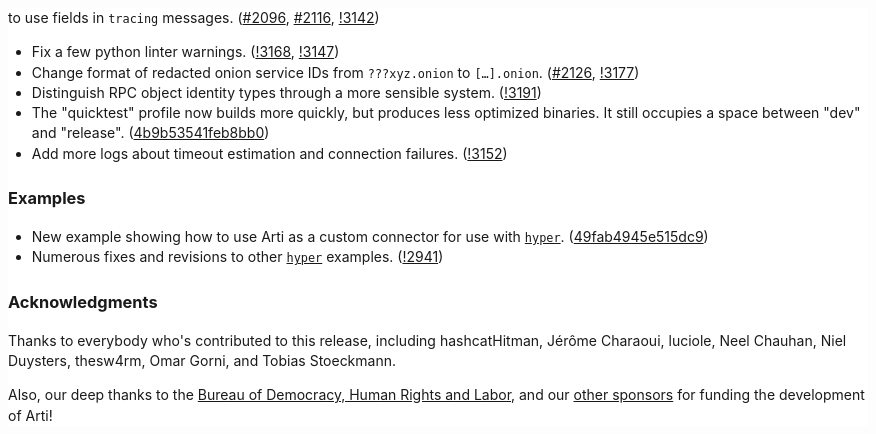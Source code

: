   to use fields in `tracing` messages. ([#2096], [#2116], [!3142])
- Fix a few python linter warnings. ([!3168], [!3147])
- Change format of redacted onion service IDs from `???xyz.onion`
  to `[…].onion`. ([#2126], [!3177])
- Distinguish RPC object identity types through a more sensible system.
  ([!3191])
- The "quicktest" profile now builds more quickly,
  but produces less optimized binaries.
  It still occupies a space between "dev" and "release".
  ([4b9b53541feb8bb0])
- Add more logs about timeout estimation and connection failures. ([!3152])

### Examples

- New example showing how to use Arti as a custom
  connector for use with [`hyper`]. ([49fab4945e515dc9])
- Numerous fixes and revisions to other [`hyper`] examples. ([!2941])

### Acknowledgments

Thanks to everybody who's contributed to this release, including
hashcatHitman, Jérôme Charaoui, luciole, Neel Chauhan,
Niel Duysters, thesw4rm, Omar Gorni, and Tobias Stoeckmann.

Also, our deep thanks to
the [Bureau of Democracy, Human Rights and Labor],
and our [other sponsors]
for funding the development of Arti!

[!2941]: https://gitlab.torproject.org/tpo/core/arti/-/merge_requests/2941
[!2986]: https://gitlab.torproject.org/tpo/core/arti/-/merge_requests/2986
[!3082]: https://gitlab.torproject.org/tpo/core/arti/-/merge_requests/3082
[!3098]: https://gitlab.torproject.org/tpo/core/arti/-/merge_requests/3098
[!3106]: https://gitlab.torproject.org/tpo/core/arti/-/merge_requests/3106
[!3109]: https://gitlab.torproject.org/tpo/core/arti/-/merge_requests/3109
[!3113]: https://gitlab.torproject.org/tpo/core/arti/-/merge_requests/3113
[!3114]: https://gitlab.torproject.org/tpo/core/arti/-/merge_requests/3114
[!3115]: https://gitlab.torproject.org/tpo/core/arti/-/merge_requests/3115
[!3116]: https://gitlab.torproject.org/tpo/core/arti/-/merge_requests/3116
[!3118]: https://gitlab.torproject.org/tpo/core/arti/-/merge_requests/3118
[!3121]: https://gitlab.torproject.org/tpo/core/arti/-/merge_requests/3121
[!3122]: https://gitlab.torproject.org/tpo/core/arti/-/merge_requests/3122
[!3125]: https://gitlab.torproject.org/tpo/core/arti/-/merge_requests/3125
[!3126]: https://gitlab.torproject.org/tpo/core/arti/-/merge_requests/3126
[!3128]: https://gitlab.torproject.org/tpo/core/arti/-/merge_requests/3128
[!3129]: https://gitlab.torproject.org/tpo/core/arti/-/merge_requests/3129
[!3131]: https://gitlab.torproject.org/tpo/core/arti/-/merge_requests/3131
[!3132]: https://gitlab.torproject.org/tpo/core/arti/-/merge_requests/3132
[!3133]: https://gitlab.torproject.org/tpo/core/arti/-/merge_requests/3133
[!3134]: https://gitlab.torproject.org/tpo/core/arti/-/merge_requests/3134
[!3135]: https://gitlab.torproject.org/tpo/core/arti/-/merge_requests/3135
[!3136]: https://gitlab.torproject.org/tpo/core/arti/-/merge_requests/3136
[!3137]: https://gitlab.torproject.org/tpo/core/arti/-/merge_requests/3137
[!3138]: https://gitlab.torproject.org/tpo/core/arti/-/merge_requests/3138
[!3139]: https://gitlab.torproject.org/tpo/core/arti/-/merge_requests/3139
[!3141]: https://gitlab.torproject.org/tpo/core/arti/-/merge_requests/3141
[!3142]: https://gitlab.torproject.org/tpo/core/arti/-/merge_requests/3142
[!3143]: https://gitlab.torproject.org/tpo/core/arti/-/merge_requests/3143
[!3145]: https://gitlab.torproject.org/tpo/core/arti/-/merge_requests/3145
[!3146]: https://gitlab.torproject.org/tpo/core/arti/-/merge_requests/3146
[!3147]: https://gitlab.torproject.org/tpo/core/arti/-/merge_requests/3147
[!3148]: https://gitlab.torproject.org/tpo/core/arti/-/merge_requests/3148
[!3149]: https://gitlab.torproject.org/tpo/core/arti/-/merge_requests/3149
[!3150]: https://gitlab.torproject.org/tpo/core/arti/-/merge_requests/3150
[!3151]: https://gitlab.torproject.org/tpo/core/arti/-/merge_requests/3151
[!3152]: https://gitlab.torproject.org/tpo/core/arti/-/merge_requests/3152
[!3154]: https://gitlab.torproject.org/tpo/core/arti/-/merge_requests/3154
[!3155]: https://gitlab.torproject.org/tpo/core/arti/-/merge_requests/3155
[!3156]: https://gitlab.torproject.org/tpo/core/arti/-/merge_requests/3156
[!3157]: https://gitlab.torproject.org/tpo/core/arti/-/merge_requests/3157
[!3158]: https://gitlab.torproject.org/tpo/core/arti/-/merge_requests/3158
[!3162]: https://gitlab.torproject.org/tpo/core/arti/-/merge_requests/3162
[!3164]: https://gitlab.torproject.org/tpo/core/arti/-/merge_requests/3164
[!3165]: https://gitlab.torproject.org/tpo/core/arti/-/merge_requests/3165
[!3166]: https://gitlab.torproject.org/tpo/core/arti/-/merge_requests/3166
[!3167]: https://gitlab.torproject.org/tpo/core/arti/-/merge_requests/3167
[!3168]: https://gitlab.torproject.org/tpo/core/arti/-/merge_requests/3168
[!3169]: https://gitlab.torproject.org/tpo/core/arti/-/merge_requests/3169
[!3170]: https://gitlab.torproject.org/tpo/core/arti/-/merge_requests/3170
[!3171]: https://gitlab.torproject.org/tpo/core/arti/-/merge_requests/3171
[!3172]: https://gitlab.torproject.org/tpo/core/arti/-/merge_requests/3172
[!3173]: https://gitlab.torproject.org/tpo/core/arti/-/merge_requests/3173
[!3174]: https://gitlab.torproject.org/tpo/core/arti/-/merge_requests/3174
[!3175]: https://gitlab.torproject.org/tpo/core/arti/-/merge_requests/3175
[!3176]: https://gitlab.torproject.org/tpo/core/arti/-/merge_requests/3176
[!3177]: https://gitlab.torproject.org/tpo/core/arti/-/merge_requests/3177
[!3178]: https://gitlab.torproject.org/tpo/core/arti/-/merge_requests/3178
[!3179]: https://gitlab.torproject.org/tpo/core/arti/-/merge_requests/3179
[!3180]: https://gitlab.torproject.org/tpo/core/arti/-/merge_requests/3180
[!3183]: https://gitlab.torproject.org/tpo/core/arti/-/merge_requests/3183
[!3184]: https://gitlab.torproject.org/tpo/core/arti/-/merge_requests/3184
[!3190]: https://gitlab.torproject.org/tpo/core/arti/-/merge_requests/3190
[!3191]: https://gitlab.torproject.org/tpo/core/arti/-/merge_requests/3191
[!3193]: https://gitlab.torproject.org/tpo/core/arti/-/merge_requests/3193

[!3194]: https://gitlab.torproject.org/tpo/core/arti/-/merge_requests/3194
[!3195]: https://gitlab.torproject.org/tpo/core/arti/-/merge_requests/3195
[!3197]: https://gitlab.torproject.org/tpo/core/arti/-/merge_requests/3197
[!3198]: https://gitlab.torproject.org/tpo/core/arti/-/merge_requests/3198
[#2057]: https://gitlab.torproject.org/tpo/core/arti/-/issues/2057
[#2064]: https://gitlab.torproject.org/tpo/core/arti/-/issues/2064
[#2079]: https://gitlab.torproject.org/tpo/core/arti/-/issues/2079
[#2095]: https://gitlab.torproject.org/tpo/core/arti/-/issues/2095
[#2096]: https://gitlab.torproject.org/tpo/core/arti/-/issues/2096
[#2101]: https://gitlab.torproject.org/tpo/core/arti/-/issues/2101
[#2102]: https://gitlab.torproject.org/tpo/core/arti/-/issues/2102
[#2116]: https://gitlab.torproject.org/tpo/core/arti/-/issues/2116
[#2121]: https://gitlab.torproject.org/tpo/core/arti/-/issues/2121
[#2124]: https://gitlab.torproject.org/tpo/core/arti/-/issues/2124
[#2126]: https://gitlab.torproject.org/tpo/core/arti/-/issues/2126
[#2130]: https://gitlab.torproject.org/tpo/core/arti/-/issues/2130
[#2135]: https://gitlab.torproject.org/tpo/core/arti/-/issues/2135
[1ee26f2168ee2ded]: https://gitlab.torproject.org/tpo/core/arti/-/commit/1ee26f2168ee2dede8ab993ef57435334e9efabe
[2024 edition]: https://doc.rust-lang.org/edition-guide/rust-2024/index.html
[49fab4945e515dc9]: https://gitlab.torproject.org/tpo/core/arti/-/commit/49fab4945e515dc92e30bca3883d2e9606a0d47d
[4b9b53541feb8bb0]: https://gitlab.torproject.org/tpo/core/arti/-/commit/4b9b53541feb8bb04f7891055a0d56a6b742fbc6
[702e7276898d3f31]: https://gitlab.torproject.org/tpo/core/arti/-/commit/702e7276898d3f31e22033c5b64fea91703f3701
[8333a2d7c9e48427]: https://gitlab.torproject.org/tpo/core/arti/-/commit/8333a2d7c9e4842753e65d978087e54a8ad43789
[8e9e5a2f6ff2036]: https://gitlab.torproject.org/tpo/core/arti/-/commit/8e9e5a2f6ff20360816896b971408e8bf1b5c7ea
[9289c00cb5a97943]: https://gitlab.torproject.org/tpo/core/arti/-/commit/9289c00cb5a97943702544ce4c569250ae475f9d
[Bureau of Democracy, Human Rights and Labor]: https://www.state.gov/bureaus-offices/under-secretary-for-civilian-security-democracy-and-human-rights/bureau-of-democracy-human-rights-and-labor/
[Chutney]: https://gitlab.torproject.org/tpo/core/chutney
[Conflux]: https://spec.torproject.org/proposals/329-traffic-splitting.html
[MSRV policy]: https://gitlab.torproject.org/tpo/core/arti/#minimum-supported-rust-version
[Shadow]: https://shadow.github.io
[`async-std`]: https://docs.rs/async-std/latest/async_std/
[`hyper`]: https://crates.io/crates/hyper
[`slab`]: https://crates.io/crates/slab
[`smol`]: https://crates.io/crates/smol
[`tokio`]: https://crates.io/crates/tokio
[a187a2fef281d7da]: https://gitlab.torproject.org/tpo/core/arti/-/commit/a187a2fef281d7daae2fb6f503168cf48cfc0b99
[a2d06cf94f2d0907]: https://gitlab.torproject.org/tpo/core/arti/-/commit/a2d06cf94f2d09077bb86f1b7b62e7e22c4a34f1
[bb3a2c99db37271e]: https://gitlab.torproject.org/tpo/core/arti/-/commit/bb3a2c99db37271e5f22f80778dd89787162ab9f
[bc5b3130283f0699]: https://gitlab.torproject.org/tpo/core/arti/-/commit/bc5b3130283f06996cf9f84adc5dbe5721e13a1c
[cgo]: https://eprint.iacr.org/2025/583
[eabd0c0bfe70333]: https://gitlab.torproject.org/tpo/core/arti/-/commit/eabd0c0bfe703337e338403949721ce57c87f32e
[ebb97da7a209af06]: https://gitlab.torproject.org/tpo/core/arti/-/commit/ebb97da7a209af06e69a5477b8379a76a776e42e
[f89c0b38df232e5c8aa]: https://gitlab.torproject.org/tpo/core/arti/-/commit/f89c0b38df232e5c8aa87195fb075e528e883706
[flowctl-cc]: https://spec.torproject.org/proposals/324-rtt-congestion-control.txt
[other sponsors]: https://www.torproject.org/about/sponsors/
[prop349]: https://spec.torproject.org/proposals/349-command-state-validation.html
[prop359]: https://spec.torproject.org/proposals/359-cgo-redux.html
[prop362]: https://spec.torproject.org/proposals/362-update-pow-control-loop.html
[!3044]: https://gitlab.torproject.org/tpo/core/arti/-/merge_requests/3044
[!3054]: https://gitlab.torproject.org/tpo/core/arti/-/merge_requests/3054
[!3059]: https://gitlab.torproject.org/tpo/core/arti/-/merge_requests/3059
[!3067]: https://gitlab.torproject.org/tpo/core/arti/-/merge_requests/3067
[!3069]: https://gitlab.torproject.org/tpo/core/arti/-/merge_requests/3069
[!3070]: https://gitlab.torproject.org/tpo/core/arti/-/merge_requests/3070
[!3071]: https://gitlab.torproject.org/tpo/core/arti/-/merge_requests/3071
[!3073]: https://gitlab.torproject.org/tpo/core/arti/-/merge_requests/3073
[!3080]: https://gitlab.torproject.org/tpo/core/arti/-/merge_requests/3080
[!3089]: https://gitlab.torproject.org/tpo/core/arti/-/merge_requests/3089
[!3090]: https://gitlab.torproject.org/tpo/core/arti/-/merge_requests/3090
[!3091]: https://gitlab.torproject.org/tpo/core/arti/-/merge_requests/3091
[!3092]: https://gitlab.torproject.org/tpo/core/arti/-/merge_requests/3092
[!3093]: https://gitlab.torproject.org/tpo/core/arti/-/merge_requests/3093
[!3094]: https://gitlab.torproject.org/tpo/core/arti/-/merge_requests/3094
[!3095]: https://gitlab.torproject.org/tpo/core/arti/-/merge_requests/3095
[!3096]: https://gitlab.torproject.org/tpo/core/arti/-/merge_requests/3096
[!3099]: https://gitlab.torproject.org/tpo/core/arti/-/merge_requests/3099
[!3101]: https://gitlab.torproject.org/tpo/core/arti/-/merge_requests/3101
[!3102]: https://gitlab.torproject.org/tpo/core/arti/-/merge_requests/3102
[!3103]: https://gitlab.torproject.org/tpo/core/arti/-/merge_requests/3103
[!3104]: https://gitlab.torproject.org/tpo/core/arti/-/merge_requests/3104
[!3105]: https://gitlab.torproject.org/tpo/core/arti/-/merge_requests/3105
[!3107]: https://gitlab.torproject.org/tpo/core/arti/-/merge_requests/3107
[!3108]: https://gitlab.torproject.org/tpo/core/arti/-/merge_requests/3108
[!3110]: https://gitlab.torproject.org/tpo/core/arti/-/merge_requests/3110
[!3111]: https://gitlab.torproject.org/tpo/core/arti/-/merge_requests/3111
[!3117]: https://gitlab.torproject.org/tpo/core/arti/-/merge_requests/3117
[#1803]: https://gitlab.torproject.org/tpo/core/arti/-/issues/1803
[#1945]: https://gitlab.torproject.org/tpo/core/arti/-/issues/1945
[#1947]: https://gitlab.torproject.org/tpo/core/arti/-/issues/1947
[#2012]: https://gitlab.torproject.org/tpo/core/arti/-/issues/2012
[#2030]: https://gitlab.torproject.org/tpo/core/arti/-/issues/2030
[#2046]: https://gitlab.torproject.org/tpo/core/arti/-/issues/2046
[#2050]: https://gitlab.torproject.org/tpo/core/arti/-/issues/2050
[#2053]: https://gitlab.torproject.org/tpo/core/arti/-/issues/2053
[#2066]: https://gitlab.torproject.org/tpo/core/arti/-/issues/2066
[#2083]: https://gitlab.torproject.org/tpo/core/arti/-/issues/2083
[Bureau of Democracy, Human Rights and Labor]: https://www.state.gov/bureaus-offices/under-secretary-for-civilian-security-democracy-and-human-rights/bureau-of-democracy-human-rights-and-labor/
[Conflux]: https://spec.torproject.org/proposals/329-traffic-splitting.html
[Proposal 324]: https://spec.torproject.org/proposals/324-rtt-congestion-control.html
[Proposal 359]: https://spec.torproject.org/proposals/359-cgo-redux.html
[Proposal 360]: https://spec.torproject.org/proposals/360-hsdesc-len-limit.html
[Proposal 362]: https://spec.torproject.org/proposals/362-update-pow-control-loop.html
[other sponsors]: https://www.torproject.org/about/sponsors/
[rust-lang/rust#142966]: https://github.com/rust-lang/rust/issues/142966
[shadow#3610]: https://github.com/shadow/shadow/issues/3610
[torspec!411]: https://gitlab.torproject.org/tpo/core/torspec/-/merge_requests/411
[!2943]: https://gitlab.torproject.org/tpo/core/arti/-/merge_requests/2943
[!3009]: https://gitlab.torproject.org/tpo/core/arti/-/merge_requests/3009
[!3014]: https://gitlab.torproject.org/tpo/core/arti/-/merge_requests/3014
[!3016]: https://gitlab.torproject.org/tpo/core/arti/-/merge_requests/3016
[!3017]: https://gitlab.torproject.org/tpo/core/arti/-/merge_requests/3017
[!3020]: https://gitlab.torproject.org/tpo/core/arti/-/merge_requests/3020
[!3021]: https://gitlab.torproject.org/tpo/core/arti/-/merge_requests/3021
[!3023]: https://gitlab.torproject.org/tpo/core/arti/-/merge_requests/3023
[!3028]: https://gitlab.torproject.org/tpo/core/arti/-/merge_requests/3028
[!3029]: https://gitlab.torproject.org/tpo/core/arti/-/merge_requests/3029
[!3031]: https://gitlab.torproject.org/tpo/core/arti/-/merge_requests/3031
[!3032]: https://gitlab.torproject.org/tpo/core/arti/-/merge_requests/3032
[!3033]: https://gitlab.torproject.org/tpo/core/arti/-/merge_requests/3033
[!3034]: https://gitlab.torproject.org/tpo/core/arti/-/merge_requests/3034
[!3035]: https://gitlab.torproject.org/tpo/core/arti/-/merge_requests/3035
[!3036]: https://gitlab.torproject.org/tpo/core/arti/-/merge_requests/3036
[!3037]: https://gitlab.torproject.org/tpo/core/arti/-/merge_requests/3037
[!3038]: https://gitlab.torproject.org/tpo/core/arti/-/merge_requests/3038
[!3039]: https://gitlab.torproject.org/tpo/core/arti/-/merge_requests/3039
[!3041]: https://gitlab.torproject.org/tpo/core/arti/-/merge_requests/3041
[!3042]: https://gitlab.torproject.org/tpo/core/arti/-/merge_requests/3042
[!3043]: https://gitlab.torproject.org/tpo/core/arti/-/merge_requests/3043
[!3045]: https://gitlab.torproject.org/tpo/core/arti/-/merge_requests/3045
[!3046]: https://gitlab.torproject.org/tpo/core/arti/-/merge_requests/3046
[!3048]: https://gitlab.torproject.org/tpo/core/arti/-/merge_requests/3048
[!3050]: https://gitlab.torproject.org/tpo/core/arti/-/merge_requests/3050
[!3051]: https://gitlab.torproject.org/tpo/core/arti/-/merge_requests/3051
[!3053]: https://gitlab.torproject.org/tpo/core/arti/-/merge_requests/3053
[!3055]: https://gitlab.torproject.org/tpo/core/arti/-/merge_requests/3055
[!3060]: https://gitlab.torproject.org/tpo/core/arti/-/merge_requests/3060
[!3061]: https://gitlab.torproject.org/tpo/core/arti/-/merge_requests/3061
[!3062]: https://gitlab.torproject.org/tpo/core/arti/-/merge_requests/3062
[!3063]: https://gitlab.torproject.org/tpo/core/arti/-/merge_requests/3063
[!3065]: https://gitlab.torproject.org/tpo/core/arti/-/merge_requests/3065
[!3066]: https://gitlab.torproject.org/tpo/core/arti/-/merge_requests/3066
[!3068]: https://gitlab.torproject.org/tpo/core/arti/-/merge_requests/3068
[!3072]: https://gitlab.torproject.org/tpo/core/arti/-/merge_requests/3072
[!3074]: https://gitlab.torproject.org/tpo/core/arti/-/merge_requests/3074
[!3075]: https://gitlab.torproject.org/tpo/core/arti/-/merge_requests/3075
[!3076]: https://gitlab.torproject.org/tpo/core/arti/-/merge_requests/3076
[!3077]: https://gitlab.torproject.org/tpo/core/arti/-/merge_requests/3077
[!3078]: https://gitlab.torproject.org/tpo/core/arti/-/merge_requests/3078
[!3081]: https://gitlab.torproject.org/tpo/core/arti/-/merge_requests/3081
[#1647]: https://gitlab.torproject.org/tpo/core/arti/-/issues/1647
[#1962]: https://gitlab.torproject.org/tpo/core/arti/-/issues/1962
[#1967]: https://gitlab.torproject.org/tpo/core/arti/-/issues/1967
[#1968]: https://gitlab.torproject.org/tpo/core/arti/-/issues/1968
[#1992]: https://gitlab.torproject.org/tpo/core/arti/-/issues/1992
[#1999]: https://gitlab.torproject.org/tpo/core/arti/-/issues/1999
[#2006]: https://gitlab.torproject.org/tpo/core/arti/-/issues/2006
[#2011]: https://gitlab.torproject.org/tpo/core/arti/-/issues/2011
[#2018]: https://gitlab.torproject.org/tpo/core/arti/-/issues/2018
[#2024]: https://gitlab.torproject.org/tpo/core/arti/-/issues/2024
[#2029]: https://gitlab.torproject.org/tpo/core/arti/-/issues/2029
[#2033]: https://gitlab.torproject.org/tpo/core/arti/-/issues/2033
[#2043]: https://gitlab.torproject.org/tpo/core/arti/-/issues/2043
[#2049]: https://gitlab.torproject.org/tpo/core/arti/-/issues/2049
[04754e99b8e5899bdb0a6511b486001905dea503]: https://gitlab.torproject.org/tpo/core/arti/-/commit/04754e99b8e5899bdb0a6511b486001905dea503
[712785e00911543030871d6360fc3c6eeb5b33b5]: https://gitlab.torproject.org/tpo/core/arti/-/commit/712785e00911543030871d6360fc3c6eeb5b33b5
[Bureau of Democracy, Human Rights and Labor]: https://www.state.gov/bureaus-offices/under-secretary-for-civilian-security-democracy-and-human-rights/bureau-of-democracy-human-rights-and-labor/
[Chutney]: https://gitlab.torproject.org/tpo/core/chutney
[Conflux]: https://spec.torproject.org/proposals/329-traffic-splitting.html
[e675585b9e8ecff1ccf097e3be320631253816d8]: https://gitlab.torproject.org/tpo/core/arti/-/commit/e675585b9e8ecff1ccf097e3be320631253816d8
[other sponsors]: https://www.torproject.org/about/sponsors/
[proposal 324]: https://spec.torproject.org/proposals/324-rtt-congestion-control.html
[torspec!406]: https://gitlab.torproject.org/tpo/core/torspec/-/merge_requests/406
[!2697]: https://gitlab.torproject.org/tpo/core/arti/-/merge_requests/2697
[!2921]: https://gitlab.torproject.org/tpo/core/arti/-/merge_requests/2921
[!2937]: https://gitlab.torproject.org/tpo/core/arti/-/merge_requests/2937
[!2946]: https://gitlab.torproject.org/tpo/core/arti/-/merge_requests/2946
[!2956]: https://gitlab.torproject.org/tpo/core/arti/-/merge_requests/2956
[!2962]: https://gitlab.torproject.org/tpo/core/arti/-/merge_requests/2962
[!2965]: https://gitlab.torproject.org/tpo/core/arti/-/merge_requests/2965
[!2967]: https://gitlab.torproject.org/tpo/core/arti/-/merge_requests/2967
[!2968]: https://gitlab.torproject.org/tpo/core/arti/-/merge_requests/2968
[!2972]: https://gitlab.torproject.org/tpo/core/arti/-/merge_requests/2972
[!2980]: https://gitlab.torproject.org/tpo/core/arti/-/merge_requests/2980
[!2987]: https://gitlab.torproject.org/tpo/core/arti/-/merge_requests/2987
[!2988]: https://gitlab.torproject.org/tpo/core/arti/-/merge_requests/2988
[!2989]: https://gitlab.torproject.org/tpo/core/arti/-/merge_requests/2989
[!2990]: https://gitlab.torproject.org/tpo/core/arti/-/merge_requests/2990
[!2991]: https://gitlab.torproject.org/tpo/core/arti/-/merge_requests/2991
[!2992]: https://gitlab.torproject.org/tpo/core/arti/-/merge_requests/2992
[!2993]: https://gitlab.torproject.org/tpo/core/arti/-/merge_requests/2993
[!2995]: https://gitlab.torproject.org/tpo/core/arti/-/merge_requests/2995
[!2996]: https://gitlab.torproject.org/tpo/core/arti/-/merge_requests/2996
[!2998]: https://gitlab.torproject.org/tpo/core/arti/-/merge_requests/2998
[!2999]: https://gitlab.torproject.org/tpo/core/arti/-/merge_requests/2999
[!3000]: https://gitlab.torproject.org/tpo/core/arti/-/merge_requests/3000
[!3001]: https://gitlab.torproject.org/tpo/core/arti/-/merge_requests/3001
[!3002]: https://gitlab.torproject.org/tpo/core/arti/-/merge_requests/3002
[!3003]: https://gitlab.torproject.org/tpo/core/arti/-/merge_requests/3003
[!3005]: https://gitlab.torproject.org/tpo/core/arti/-/merge_requests/3005
[!3006]: https://gitlab.torproject.org/tpo/core/arti/-/merge_requests/3006
[!3007]: https://gitlab.torproject.org/tpo/core/arti/-/merge_requests/3007
[!3010]: https://gitlab.torproject.org/tpo/core/arti/-/merge_requests/3010
[!3011]: https://gitlab.torproject.org/tpo/core/arti/-/merge_requests/3011
[!3013]: https://gitlab.torproject.org/tpo/core/arti/-/merge_requests/3013
[#1335]: https://gitlab.torproject.org/tpo/core/arti/-/issues/1335
[#1913]: https://gitlab.torproject.org/tpo/core/arti/-/issues/1913
[#1922]: https://gitlab.torproject.org/tpo/core/arti/-/issues/1922
[#1945]: https://gitlab.torproject.org/tpo/core/arti/-/issues/1945
[#1969]: https://gitlab.torproject.org/tpo/core/arti/-/issues/1969
[#1981]: https://gitlab.torproject.org/tpo/core/arti/-/issues/1981
[#2004]: https://gitlab.torproject.org/tpo/core/arti/-/issues/2004
[#2014]: https://gitlab.torproject.org/tpo/core/arti/-/issues/2014
[#2911]: https://gitlab.torproject.org/tpo/core/arti/-/issues/2911
[Bureau of Democracy, Human Rights and Labor]: https://www.state.gov/bureaus-offices/under-secretary-for-civilian-security-democracy-and-human-rights/bureau-of-democracy-human-rights-and-labor/
[`cargo-sort`]: https://crates.io/crates/cargo-sort
[cgo]: https://eprint.iacr.org/2025/583
[other sponsors]: https://www.torproject.org/about/sponsors/
[prop346]: https://spec.torproject.org/proposals/346-protovers-again.html
[!2724]: https://gitlab.torproject.org/tpo/core/arti/-/merge_requests/2724
[!2824]: https://gitlab.torproject.org/tpo/core/arti/-/merge_requests/2824
[!2889]: https://gitlab.torproject.org/tpo/core/arti/-/merge_requests/2889
[!2896]: https://gitlab.torproject.org/tpo/core/arti/-/merge_requests/2896
[!2900]: https://gitlab.torproject.org/tpo/core/arti/-/merge_requests/2900
[!2902]: https://gitlab.torproject.org/tpo/core/arti/-/merge_requests/2902
[!2903]: https://gitlab.torproject.org/tpo/core/arti/-/merge_requests/2903
[!2905]: https://gitlab.torproject.org/tpo/core/arti/-/merge_requests/2905
[!2907]: https://gitlab.torproject.org/tpo/core/arti/-/merge_requests/2907
[!2913]: https://gitlab.torproject.org/tpo/core/arti/-/merge_requests/2913
[!2914]: https://gitlab.torproject.org/tpo/core/arti/-/merge_requests/2914
[!2916]: https://gitlab.torproject.org/tpo/core/arti/-/merge_requests/2916
[!2917]: https://gitlab.torproject.org/tpo/core/arti/-/merge_requests/2917
[!2918]: https://gitlab.torproject.org/tpo/core/arti/-/merge_requests/2918
[!2920]: https://gitlab.torproject.org/tpo/core/arti/-/merge_requests/2920
[!2923]: https://gitlab.torproject.org/tpo/core/arti/-/merge_requests/2923
[!2924]: https://gitlab.torproject.org/tpo/core/arti/-/merge_requests/2924
[!2925]: https://gitlab.torproject.org/tpo/core/arti/-/merge_requests/2925
[!2927]: https://gitlab.torproject.org/tpo/core/arti/-/merge_requests/2927
[!2928]: https://gitlab.torproject.org/tpo/core/arti/-/merge_requests/2928
[!2929]: https://gitlab.torproject.org/tpo/core/arti/-/merge_requests/2929
[!2931]: https://gitlab.torproject.org/tpo/core/arti/-/merge_requests/2931
[!2932]: https://gitlab.torproject.org/tpo/core/arti/-/merge_requests/2932
[!2933]: https://gitlab.torproject.org/tpo/core/arti/-/merge_requests/2933
[!2934]: https://gitlab.torproject.org/tpo/core/arti/-/merge_requests/2934
[!2936]: https://gitlab.torproject.org/tpo/core/arti/-/merge_requests/2936
[!2938]: https://gitlab.torproject.org/tpo/core/arti/-/merge_requests/2938
[!2940]: https://gitlab.torproject.org/tpo/core/arti/-/merge_requests/2940
[!2942]: https://gitlab.torproject.org/tpo/core/arti/-/merge_requests/2942
[!2944]: https://gitlab.torproject.org/tpo/core/arti/-/merge_requests/2944
[!2945]: https://gitlab.torproject.org/tpo/core/arti/-/merge_requests/2945
[!2947]: https://gitlab.torproject.org/tpo/core/arti/-/merge_requests/2947
[!2948]: https://gitlab.torproject.org/tpo/core/arti/-/merge_requests/2948
[!2950]: https://gitlab.torproject.org/tpo/core/arti/-/merge_requests/2950
[!2952]: https://gitlab.torproject.org/tpo/core/arti/-/merge_requests/2952
[!2954]: https://gitlab.torproject.org/tpo/core/arti/-/merge_requests/2954
[!2957]: https://gitlab.torproject.org/tpo/core/arti/-/merge_requests/2957
[!2958]: https://gitlab.torproject.org/tpo/core/arti/-/merge_requests/2958
[!2959]: https://gitlab.torproject.org/tpo/core/arti/-/merge_requests/2959
[!2961]: https://gitlab.torproject.org/tpo/core/arti/-/merge_requests/2961
[!2966]: https://gitlab.torproject.org/tpo/core/arti/-/merge_requests/2966
[!2969]: https://gitlab.torproject.org/tpo/core/arti/-/merge_requests/2969
[!2970]: https://gitlab.torproject.org/tpo/core/arti/-/merge_requests/2970
[!2973]: https://gitlab.torproject.org/tpo/core/arti/-/merge_requests/2973
[!2974]: https://gitlab.torproject.org/tpo/core/arti/-/merge_requests/2974
[!2976]: https://gitlab.torproject.org/tpo/core/arti/-/merge_requests/2976
[Bureau of Democracy, Human Rights and Labor]: https://www.state.gov/bureaus-offices/under-secretary-for-civilian-security-democracy-and-human-rights/bureau-of-democracy-human-rights-and-labor/
[cgo]: https://eprint.iacr.org/2025/583
[other sponsors]: https://www.torproject.org/about/sponsors/
[!2504]: https://gitlab.torproject.org/tpo/core/arti/-/merge_requests/2504
[!2797]: https://gitlab.torproject.org/tpo/core/arti/-/merge_requests/2797
[!2810]: https://gitlab.torproject.org/tpo/core/arti/-/merge_requests/2810
[!2815]: https://gitlab.torproject.org/tpo/core/arti/-/merge_requests/2815
[!2816]: https://gitlab.torproject.org/tpo/core/arti/-/merge_requests/2816
[!2817]: https://gitlab.torproject.org/tpo/core/arti/-/merge_requests/2817
[!2828]: https://gitlab.torproject.org/tpo/core/arti/-/merge_requests/2828
[!2829]: https://gitlab.torproject.org/tpo/core/arti/-/merge_requests/2829
[!2830]: https://gitlab.torproject.org/tpo/core/arti/-/merge_requests/2830
[!2832]: https://gitlab.torproject.org/tpo/core/arti/-/merge_requests/2832
[!2833]: https://gitlab.torproject.org/tpo/core/arti/-/merge_requests/2833
[!2834]: https://gitlab.torproject.org/tpo/core/arti/-/merge_requests/2834
[!2835]: https://gitlab.torproject.org/tpo/core/arti/-/merge_requests/2835
[!2836]: https://gitlab.torproject.org/tpo/core/arti/-/merge_requests/2836
[!2837]: https://gitlab.torproject.org/tpo/core/arti/-/merge_requests/2837
[!2838]: https://gitlab.torproject.org/tpo/core/arti/-/merge_requests/2838
[!2839]: https://gitlab.torproject.org/tpo/core/arti/-/merge_requests/2839
[!2840]: https://gitlab.torproject.org/tpo/core/arti/-/merge_requests/2840
[!2841]: https://gitlab.torproject.org/tpo/core/arti/-/merge_requests/2841
[!2842]: https://gitlab.torproject.org/tpo/core/arti/-/merge_requests/2842
[!2843]: https://gitlab.torproject.org/tpo/core/arti/-/merge_requests/2843
[!2844]: https://gitlab.torproject.org/tpo/core/arti/-/merge_requests/2844
[!2845]: https://gitlab.torproject.org/tpo/core/arti/-/merge_requests/2845
[!2846]: https://gitlab.torproject.org/tpo/core/arti/-/merge_requests/2846
[!2847]: https://gitlab.torproject.org/tpo/core/arti/-/merge_requests/2847
[!2848]: https://gitlab.torproject.org/tpo/core/arti/-/merge_requests/2848
[!2849]: https://gitlab.torproject.org/tpo/core/arti/-/merge_requests/2849
[!2850]: https://gitlab.torproject.org/tpo/core/arti/-/merge_requests/2850
[!2851]: https://gitlab.torproject.org/tpo/core/arti/-/merge_requests/2851
[!2852]: https://gitlab.torproject.org/tpo/core/arti/-/merge_requests/2852
[!2854]: https://gitlab.torproject.org/tpo/core/arti/-/merge_requests/2854
[!2855]: https://gitlab.torproject.org/tpo/core/arti/-/merge_requests/2855
[!2856]: https://gitlab.torproject.org/tpo/core/arti/-/merge_requests/2856
[!2857]: https://gitlab.torproject.org/tpo/core/arti/-/merge_requests/2857
[!2858]: https://gitlab.torproject.org/tpo/core/arti/-/merge_requests/2858
[!2859]: https://gitlab.torproject.org/tpo/core/arti/-/merge_requests/2859
[!2861]: https://gitlab.torproject.org/tpo/core/arti/-/merge_requests/2861
[!2863]: https://gitlab.torproject.org/tpo/core/arti/-/merge_requests/2863
[!2864]: https://gitlab.torproject.org/tpo/core/arti/-/merge_requests/2864
[!2865]: https://gitlab.torproject.org/tpo/core/arti/-/merge_requests/2865
[!2866]: https://gitlab.torproject.org/tpo/core/arti/-/merge_requests/2866
[!2867]: https://gitlab.torproject.org/tpo/core/arti/-/merge_requests/2867
[!2868]: https://gitlab.torproject.org/tpo/core/arti/-/merge_requests/2868
[!2869]: https://gitlab.torproject.org/tpo/core/arti/-/merge_requests/2869
[!2870]: https://gitlab.torproject.org/tpo/core/arti/-/merge_requests/2870
[!2871]: https://gitlab.torproject.org/tpo/core/arti/-/merge_requests/2871
[!2872]: https://gitlab.torproject.org/tpo/core/arti/-/merge_requests/2872
[!2873]: https://gitlab.torproject.org/tpo/core/arti/-/merge_requests/2873
[!2874]: https://gitlab.torproject.org/tpo/core/arti/-/merge_requests/2874
[!2875]: https://gitlab.torproject.org/tpo/core/arti/-/merge_requests/2875
[!2877]: https://gitlab.torproject.org/tpo/core/arti/-/merge_requests/2877
[!2880]: https://gitlab.torproject.org/tpo/core/arti/-/merge_requests/2880
[!2881]: https://gitlab.torproject.org/tpo/core/arti/-/merge_requests/2881
[!2882]: https://gitlab.torproject.org/tpo/core/arti/-/merge_requests/2882
[!2884]: https://gitlab.torproject.org/tpo/core/arti/-/merge_requests/2884
[!2885]: https://gitlab.torproject.org/tpo/core/arti/-/merge_requests/2885
[!2886]: https://gitlab.torproject.org/tpo/core/arti/-/merge_requests/2886
[!2887]: https://gitlab.torproject.org/tpo/core/arti/-/merge_requests/2887
[!2888]: https://gitlab.torproject.org/tpo/core/arti/-/merge_requests/2888
[!2890]: https://gitlab.torproject.org/tpo/core/arti/-/merge_requests/2890
[!2894]: https://gitlab.torproject.org/tpo/core/arti/-/merge_requests/2894
[!2901]: https://gitlab.torproject.org/tpo/core/arti/-/merge_requests/2901
[#1036]: https://gitlab.torproject.org/tpo/core/arti/-/issues/1036
[#1455]: https://gitlab.torproject.org/tpo/core/arti/-/issues/1455
[#1625]: https://gitlab.torproject.org/tpo/core/arti/-/issues/1625
[#1630]: https://gitlab.torproject.org/tpo/core/arti/-/issues/1630
[#1655]: https://gitlab.torproject.org/tpo/core/arti/-/issues/1655
[#1693]: https://gitlab.torproject.org/tpo/core/arti/-/issues/1693
[#1739]: https://gitlab.torproject.org/tpo/core/arti/-/issues/1739
[#1774]: https://gitlab.torproject.org/tpo/core/arti/-/issues/1774
[#1820]: https://gitlab.torproject.org/tpo/core/arti/-/issues/1820
[#1824]: https://gitlab.torproject.org/tpo/core/arti/-/issues/1824
[#1830]: https://gitlab.torproject.org/tpo/core/arti/-/issues/1830
[#1835]: https://gitlab.torproject.org/tpo/core/arti/-/issues/1835
[#1854]: https://gitlab.torproject.org/tpo/core/arti/-/issues/1854
[#1863]: https://gitlab.torproject.org/tpo/core/arti/-/issues/1863
[#1864]: https://gitlab.torproject.org/tpo/core/arti/-/issues/1864
[#1868]: https://gitlab.torproject.org/tpo/core/arti/-/issues/1868
[#1876]: https://gitlab.torproject.org/tpo/core/arti/-/issues/1876
[#1879]: https://gitlab.torproject.org/tpo/core/arti/-/issues/1879
[#1883]: https://gitlab.torproject.org/tpo/core/arti/-/issues/1883
[#1885]: https://gitlab.torproject.org/tpo/core/arti/-/issues/1885
[#1888]: https://gitlab.torproject.org/tpo/core/arti/-/issues/1888
[#1889]: https://gitlab.torproject.org/tpo/core/arti/-/issues/1889
[#1890]: https://gitlab.torproject.org/tpo/core/arti/-/issues/1890
[#1891]: https://gitlab.torproject.org/tpo/core/arti/-/issues/1891
[#1892]: https://gitlab.torproject.org/tpo/core/arti/-/issues/1892
[#1893]: https://gitlab.torproject.org/tpo/core/arti/-/issues/1893
[#1898]: https://gitlab.torproject.org/tpo/core/arti/-/issues/1898
[#1902]: https://gitlab.torproject.org/tpo/core/arti/-/issues/1902
[#1903]: https://gitlab.torproject.org/tpo/core/arti/-/issues/1903
[#1915]: https://gitlab.torproject.org/tpo/core/arti/-/issues/1915
[#827]: https://gitlab.torproject.org/tpo/core/arti/-/issues/827
[Bureau of Democracy, Human Rights and Labor]: https://www.state.gov/bureaus-offices/under-secretary-for-civilian-security-democracy-and-human-rights/bureau-of-democracy-human-rights-and-labor/
[CONTRIBUTING.md]: https://gitlab.torproject.org/tpo/core/arti/-/blob/main/CONTRIBUTING.md
[Conflux]: https://spec.torproject.org/proposals/329-traffic-splitting.html
[RUSTSEC-2024-0436]: https://rustsec.org/advisories/RUSTSEC-2024-0436
[RUSTSEC-2025-0014]: https://rustsec.org/advisories/RUSTSEC-2025-0014
[`rustls-webpki`]: https://crates.io/crates/rustls-webpki
[`x509-signature`]: https://crates.io/crates/x509-signature
[other sponsors]: https://www.torproject.org/about/sponsors/
[!2688]: https://gitlab.torproject.org/tpo/core/arti/-/merge_requests/2688
[!2772]: https://gitlab.torproject.org/tpo/core/arti/-/merge_requests/2772
[!2774]: https://gitlab.torproject.org/tpo/core/arti/-/merge_requests/2774
[!2775]: https://gitlab.torproject.org/tpo/core/arti/-/merge_requests/2775
[!2783]: https://gitlab.torproject.org/tpo/core/arti/-/merge_requests/2783
[!2784]: https://gitlab.torproject.org/tpo/core/arti/-/merge_requests/2784
[!2786]: https://gitlab.torproject.org/tpo/core/arti/-/merge_requests/2786
[!2787]: https://gitlab.torproject.org/tpo/core/arti/-/merge_requests/2787
[!2788]: https://gitlab.torproject.org/tpo/core/arti/-/merge_requests/2788
[!2789]: https://gitlab.torproject.org/tpo/core/arti/-/merge_requests/2789
[!2792]: https://gitlab.torproject.org/tpo/core/arti/-/merge_requests/2792
[!2793]: https://gitlab.torproject.org/tpo/core/arti/-/merge_requests/2793
[!2794]: https://gitlab.torproject.org/tpo/core/arti/-/merge_requests/2794
[!2795]: https://gitlab.torproject.org/tpo/core/arti/-/merge_requests/2795
[!2796]: https://gitlab.torproject.org/tpo/core/arti/-/merge_requests/2796
[!2799]: https://gitlab.torproject.org/tpo/core/arti/-/merge_requests/2799
[!2800]: https://gitlab.torproject.org/tpo/core/arti/-/merge_requests/2800
[!2801]: https://gitlab.torproject.org/tpo/core/arti/-/merge_requests/2801
[!2802]: https://gitlab.torproject.org/tpo/core/arti/-/merge_requests/2802
[!2803]: https://gitlab.torproject.org/tpo/core/arti/-/merge_requests/2803
[!2804]: https://gitlab.torproject.org/tpo/core/arti/-/merge_requests/2804
[!2806]: https://gitlab.torproject.org/tpo/core/arti/-/merge_requests/2806
[!2808]: https://gitlab.torproject.org/tpo/core/arti/-/merge_requests/2808
[!2809]: https://gitlab.torproject.org/tpo/core/arti/-/merge_requests/2809
[#1763]: https://gitlab.torproject.org/tpo/core/arti/-/issues/1763
[#1835]: https://gitlab.torproject.org/tpo/core/arti/-/issues/1835
[#1839]: https://gitlab.torproject.org/tpo/core/arti/-/issues/1839
[#1847]: https://gitlab.torproject.org/tpo/core/arti/-/issues/1847
[#1848]: https://gitlab.torproject.org/tpo/core/arti/-/issues/1848
[#1852]: https://gitlab.torproject.org/tpo/core/arti/-/issues/1852
[#1859]: https://gitlab.torproject.org/tpo/core/arti/-/issues/1859
[Conflux]: https://spec.torproject.org/proposals/329-traffic-splitting.html
[`derive-deftly`]: https://docs.rs/derive-deftly/latest/derive_deftly/
[`hickory-proto`]: https://crates.io/crates/hickory-proto
[prop321]: https://spec.torproject.org/proposals/321-happy-families.html
[sponsors]: https://www.torproject.org/about/sponsors/
[!2615]: https://gitlab.torproject.org/tpo/core/arti/-/merge_requests/2615
[!2616]: https://gitlab.torproject.org/tpo/core/arti/-/merge_requests/2616
[!2666]: https://gitlab.torproject.org/tpo/core/arti/-/merge_requests/2666
[!2672]: https://gitlab.torproject.org/tpo/core/arti/-/merge_requests/2672
[!2675]: https://gitlab.torproject.org/tpo/core/arti/-/merge_requests/2675
[!2678]: https://gitlab.torproject.org/tpo/core/arti/-/merge_requests/2678
[!2682]: https://gitlab.torproject.org/tpo/core/arti/-/merge_requests/2682
[!2693]: https://gitlab.torproject.org/tpo/core/arti/-/merge_requests/2693
[!2694]: https://gitlab.torproject.org/tpo/core/arti/-/merge_requests/2694
[!2696]: https://gitlab.torproject.org/tpo/core/arti/-/merge_requests/2696
[!2698]: https://gitlab.torproject.org/tpo/core/arti/-/merge_requests/2698
[!2699]: https://gitlab.torproject.org/tpo/core/arti/-/merge_requests/2699
[!2700]: https://gitlab.torproject.org/tpo/core/arti/-/merge_requests/2700
[!2701]: https://gitlab.torproject.org/tpo/core/arti/-/merge_requests/2701
[!2702]: https://gitlab.torproject.org/tpo/core/arti/-/merge_requests/2702
[!2706]: https://gitlab.torproject.org/tpo/core/arti/-/merge_requests/2706
[!2707]: https://gitlab.torproject.org/tpo/core/arti/-/merge_requests/2707
[!2708]: https://gitlab.torproject.org/tpo/core/arti/-/merge_requests/2708
[!2709]: https://gitlab.torproject.org/tpo/core/arti/-/merge_requests/2709
[!2712]: https://gitlab.torproject.org/tpo/core/arti/-/merge_requests/2712
[!2713]: https://gitlab.torproject.org/tpo/core/arti/-/merge_requests/2713
[!2714]: https://gitlab.torproject.org/tpo/core/arti/-/merge_requests/2714
[!2715]: https://gitlab.torproject.org/tpo/core/arti/-/merge_requests/2715
[!2716]: https://gitlab.torproject.org/tpo/core/arti/-/merge_requests/2716
[!2717]: https://gitlab.torproject.org/tpo/core/arti/-/merge_requests/2717
[!2718]: https://gitlab.torproject.org/tpo/core/arti/-/merge_requests/2718
[!2719]: https://gitlab.torproject.org/tpo/core/arti/-/merge_requests/2719
[!2720]: https://gitlab.torproject.org/tpo/core/arti/-/merge_requests/2720
[!2721]: https://gitlab.torproject.org/tpo/core/arti/-/merge_requests/2721
[!2722]: https://gitlab.torproject.org/tpo/core/arti/-/merge_requests/2722
[!2725]: https://gitlab.torproject.org/tpo/core/arti/-/merge_requests/2725
[!2726]: https://gitlab.torproject.org/tpo/core/arti/-/merge_requests/2726
[!2727]: https://gitlab.torproject.org/tpo/core/arti/-/merge_requests/2727
[!2729]: https://gitlab.torproject.org/tpo/core/arti/-/merge_requests/2729
[!2730]: https://gitlab.torproject.org/tpo/core/arti/-/merge_requests/2730
[!2731]: https://gitlab.torproject.org/tpo/core/arti/-/merge_requests/2731
[!2732]: https://gitlab.torproject.org/tpo/core/arti/-/merge_requests/2732
[!2733]: https://gitlab.torproject.org/tpo/core/arti/-/merge_requests/2733
[!2735]: https://gitlab.torproject.org/tpo/core/arti/-/merge_requests/2735
[!2736]: https://gitlab.torproject.org/tpo/core/arti/-/merge_requests/2736
[!2737]: https://gitlab.torproject.org/tpo/core/arti/-/merge_requests/2737
[!2738]: https://gitlab.torproject.org/tpo/core/arti/-/merge_requests/2738
[!2739]: https://gitlab.torproject.org/tpo/core/arti/-/merge_requests/2739
[!2740]: https://gitlab.torproject.org/tpo/core/arti/-/merge_requests/2740
[!2741]: https://gitlab.torproject.org/tpo/core/arti/-/merge_requests/2741
[!2742]: https://gitlab.torproject.org/tpo/core/arti/-/merge_requests/2742
[!2743]: https://gitlab.torproject.org/tpo/core/arti/-/merge_requests/2743
[!2744]: https://gitlab.torproject.org/tpo/core/arti/-/merge_requests/2744
[!2745]: https://gitlab.torproject.org/tpo/core/arti/-/merge_requests/2745
[!2746]: https://gitlab.torproject.org/tpo/core/arti/-/merge_requests/2746
[!2747]: https://gitlab.torproject.org/tpo/core/arti/-/merge_requests/2747
[!2748]: https://gitlab.torproject.org/tpo/core/arti/-/merge_requests/2748
[!2750]: https://gitlab.torproject.org/tpo/core/arti/-/merge_requests/2750
[!2751]: https://gitlab.torproject.org/tpo/core/arti/-/merge_requests/2751
[!2752]: https://gitlab.torproject.org/tpo/core/arti/-/merge_requests/2752
[!2753]: https://gitlab.torproject.org/tpo/core/arti/-/merge_requests/2753
[!2754]: https://gitlab.torproject.org/tpo/core/arti/-/merge_requests/2754
[!2755]: https://gitlab.torproject.org/tpo/core/arti/-/merge_requests/2755
[!2756]: https://gitlab.torproject.org/tpo/core/arti/-/merge_requests/2756
[!2757]: https://gitlab.torproject.org/tpo/core/arti/-/merge_requests/2757
[!2760]: https://gitlab.torproject.org/tpo/core/arti/-/merge_requests/2760
[!2761]: https://gitlab.torproject.org/tpo/core/arti/-/merge_requests/2761
[!2762]: https://gitlab.torproject.org/tpo/core/arti/-/merge_requests/2762
[!2763]: https://gitlab.torproject.org/tpo/core/arti/-/merge_requests/2763
[!2764]: https://gitlab.torproject.org/tpo/core/arti/-/merge_requests/2764
[!2765]: https://gitlab.torproject.org/tpo/core/arti/-/merge_requests/2765
[!2766]: https://gitlab.torproject.org/tpo/core/arti/-/merge_requests/2766
[!2768]: https://gitlab.torproject.org/tpo/core/arti/-/merge_requests/2768
[!2769]: https://gitlab.torproject.org/tpo/core/arti/-/merge_requests/2769
[#1296]: https://gitlab.torproject.org/tpo/core/arti/-/issues/1296
[#1386]: https://gitlab.torproject.org/tpo/core/arti/-/issues/1386
[#1396]: https://gitlab.torproject.org/tpo/core/arti/-/issues/1396
[#1471]: https://gitlab.torproject.org/tpo/core/arti/-/issues/1471
[#1500]: https://gitlab.torproject.org/tpo/core/arti/-/issues/1500
[#1520]: https://gitlab.torproject.org/tpo/core/arti/-/issues/1520
[#1527]: https://gitlab.torproject.org/tpo/core/arti/-/issues/1527
[#1529]: https://gitlab.torproject.org/tpo/core/arti/-/issues/1529
[#1583]: https://gitlab.torproject.org/tpo/core/arti/-/issues/1583
[#1586]: https://gitlab.torproject.org/tpo/core/arti/-/issues/1586
[#1650]: https://gitlab.torproject.org/tpo/core/arti/-/issues/1650
[#1664]: https://gitlab.torproject.org/tpo/core/arti/-/issues/1664
[#1690]: https://gitlab.torproject.org/tpo/core/arti/-/issues/1690
[#1708]: https://gitlab.torproject.org/tpo/core/arti/-/issues/1708
[#1728]: https://gitlab.torproject.org/tpo/core/arti/-/issues/1728
[#1729]: https://gitlab.torproject.org/tpo/core/arti/-/issues/1729
[#1730]: https://gitlab.torproject.org/tpo/core/arti/-/issues/1730
[#1736]: https://gitlab.torproject.org/tpo/core/arti/-/issues/1736
[#1746]: https://gitlab.torproject.org/tpo/core/arti/-/issues/1746
[#1748]: https://gitlab.torproject.org/tpo/core/arti/-/issues/1748
[#1749]: https://gitlab.torproject.org/tpo/core/arti/-/issues/1749
[#1753]: https://gitlab.torproject.org/tpo/core/arti/-/issues/1753
[#1773]: https://gitlab.torproject.org/tpo/core/arti/-/issues/1773
[#1777]: https://gitlab.torproject.org/tpo/core/arti/-/issues/1777
[#1794]: https://gitlab.torproject.org/tpo/core/arti/-/issues/1794
[#1798]: https://gitlab.torproject.org/tpo/core/arti/-/issues/1798
[#1808]: https://gitlab.torproject.org/tpo/core/arti/-/issues/1808
[#1809]: https://gitlab.torproject.org/tpo/core/arti/-/issues/1809
[#1816]: https://gitlab.torproject.org/tpo/core/arti/-/issues/1816
[#1826]: https://gitlab.torproject.org/tpo/core/arti/-/issues/1826
[#1831]: https://gitlab.torproject.org/tpo/core/arti/-/issues/1831
[#1832]: https://gitlab.torproject.org/tpo/core/arti/-/issues/1832
[#534]: https://gitlab.torproject.org/tpo/core/arti/-/issues/534
[#818]: https://gitlab.torproject.org/tpo/core/arti/-/issues/818
[#868]: https://gitlab.torproject.org/tpo/core/arti/-/issues/868
[Bureau of Democracy, Human Rights and Labor]: https://www.state.gov/bureaus-offices/under-secretary-for-civilian-security-democracy-and-human-rights/bureau-of-democracy-human-rights-and-labor/
[Conflux]: https://spec.torproject.org/proposals/329-traffic-splitting.html
[KIST]: https://blog.torproject.org/kist-and-tell-tors-new-traffic-scheduling-feature/
[RPC interface]: https://gitlab.torproject.org/tpo/core/arti/-/tree/main/doc/dev/rpc-book/src
[RUSTSEC-2024-0421]: https://rustsec.org/advisories/RUSTSEC-2024-0421.html
[Zcash Community Grants]: https://zcashcommunitygrants.org/
[`arti-doc-project-2023`]: https://gitlab.torproject.org/tpo/core/arti-doc-project-2023/
[control port]: https://spec.torproject.org/control-spec/index.html
[other sponsors]: https://www.torproject.org/about/sponsors/
[proposal 324]: https://spec.torproject.org/proposals/324-rtt-congestion-control.html
[!2614]: https://gitlab.torproject.org/tpo/core/arti/-/merge_requests/2614
[!2635]: https://gitlab.torproject.org/tpo/core/arti/-/merge_requests/2635
